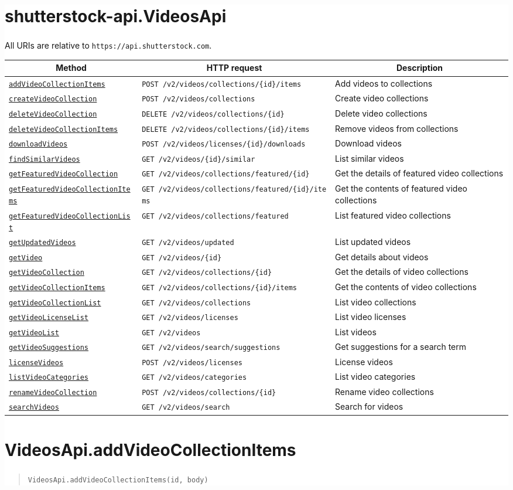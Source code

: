 # shutterstock-api.VideosApi

All URIs are relative to `https://api.shutterstock.com`.

Method | HTTP request | Description
------------- | ------------- | -------------
[`addVideoCollectionItems`](VideosApi.md#addVideoCollectionItems) | `POST /v2/videos/collections/{id}/items` | Add videos to collections
[`createVideoCollection`](VideosApi.md#createVideoCollection) | `POST /v2/videos/collections` | Create video collections
[`deleteVideoCollection`](VideosApi.md#deleteVideoCollection) | `DELETE /v2/videos/collections/{id}` | Delete video collections
[`deleteVideoCollectionItems`](VideosApi.md#deleteVideoCollectionItems) | `DELETE /v2/videos/collections/{id}/items` | Remove videos from collections
[`downloadVideos`](VideosApi.md#downloadVideos) | `POST /v2/videos/licenses/{id}/downloads` | Download videos
[`findSimilarVideos`](VideosApi.md#findSimilarVideos) | `GET /v2/videos/{id}/similar` | List similar videos
[`getFeaturedVideoCollection`](VideosApi.md#getFeaturedVideoCollection) | `GET /v2/videos/collections/featured/{id}` | Get the details of featured video collections
[`getFeaturedVideoCollectionItems`](VideosApi.md#getFeaturedVideoCollectionItems) | `GET /v2/videos/collections/featured/{id}/items` | Get the contents of featured video collections
[`getFeaturedVideoCollectionList`](VideosApi.md#getFeaturedVideoCollectionList) | `GET /v2/videos/collections/featured` | List featured video collections
[`getUpdatedVideos`](VideosApi.md#getUpdatedVideos) | `GET /v2/videos/updated` | List updated videos
[`getVideo`](VideosApi.md#getVideo) | `GET /v2/videos/{id}` | Get details about videos
[`getVideoCollection`](VideosApi.md#getVideoCollection) | `GET /v2/videos/collections/{id}` | Get the details of video collections
[`getVideoCollectionItems`](VideosApi.md#getVideoCollectionItems) | `GET /v2/videos/collections/{id}/items` | Get the contents of video collections
[`getVideoCollectionList`](VideosApi.md#getVideoCollectionList) | `GET /v2/videos/collections` | List video collections
[`getVideoLicenseList`](VideosApi.md#getVideoLicenseList) | `GET /v2/videos/licenses` | List video licenses
[`getVideoList`](VideosApi.md#getVideoList) | `GET /v2/videos` | List videos
[`getVideoSuggestions`](VideosApi.md#getVideoSuggestions) | `GET /v2/videos/search/suggestions` | Get suggestions for a search term
[`licenseVideos`](VideosApi.md#licenseVideos) | `POST /v2/videos/licenses` | License videos
[`listVideoCategories`](VideosApi.md#listVideoCategories) | `GET /v2/videos/categories` | List video categories
[`renameVideoCollection`](VideosApi.md#renameVideoCollection) | `POST /v2/videos/collections/{id}` | Rename video collections
[`searchVideos`](VideosApi.md#searchVideos) | `GET /v2/videos/search` | Search for videos


<a name="addVideoCollectionItems"></a>
# VideosApi.addVideoCollectionItems
> `VideosApi.addVideoCollectionItems(id, body)`
